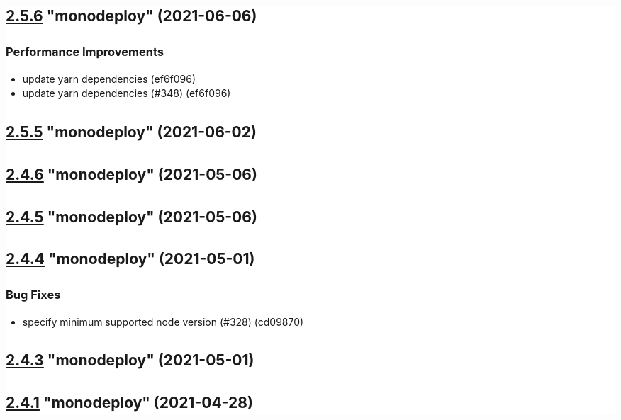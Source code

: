 


## [2.5.6](https://github.com/tophat/monodeploy/compare/monodeploy@2.5.5...monodeploy@2.5.6) "monodeploy" (2021-06-06)<a name="2.5.6"></a>

### Performance Improvements

* update yarn dependencies ([ef6f096](https://github.com/tophat/monodeploy/commits/ef6f096))
* update yarn dependencies (#348) ([ef6f096](https://github.com/tophat/monodeploy/commits/ef6f096))




## [2.5.5](https://github.com/tophat/monodeploy/compare/monodeploy@2.5.4...monodeploy@2.5.5) "monodeploy" (2021-06-02)<a name="2.5.5"></a>



## [2.4.6](https://github.com/tophat/monodeploy/compare/monodeploy@2.4.5...monodeploy@2.4.6) "monodeploy" (2021-05-06)<a name="2.4.6"></a>



## [2.4.5](https://github.com/tophat/monodeploy/compare/monodeploy@2.4.4...monodeploy@2.4.5) "monodeploy" (2021-05-06)<a name="2.4.5"></a>



## [2.4.4](https://github.com/tophat/monodeploy/compare/monodeploy@2.4.3...monodeploy@2.4.4) "monodeploy" (2021-05-01)<a name="2.4.4"></a>

### Bug Fixes

* specify minimum supported node version (#328) ([cd09870](https://github.com/tophat/monodeploy/commits/cd09870))




## [2.4.3](https://github.com/tophat/monodeploy/compare/monodeploy@2.4.2...monodeploy@2.4.3) "monodeploy" (2021-05-01)<a name="2.4.3"></a>


## [2.4.1](https://github.com/tophat/monodeploy/compare/monodeploy@2.4.0...monodeploy@2.4.1) "monodeploy" (2021-04-28)<a name="2.4.1"></a>
